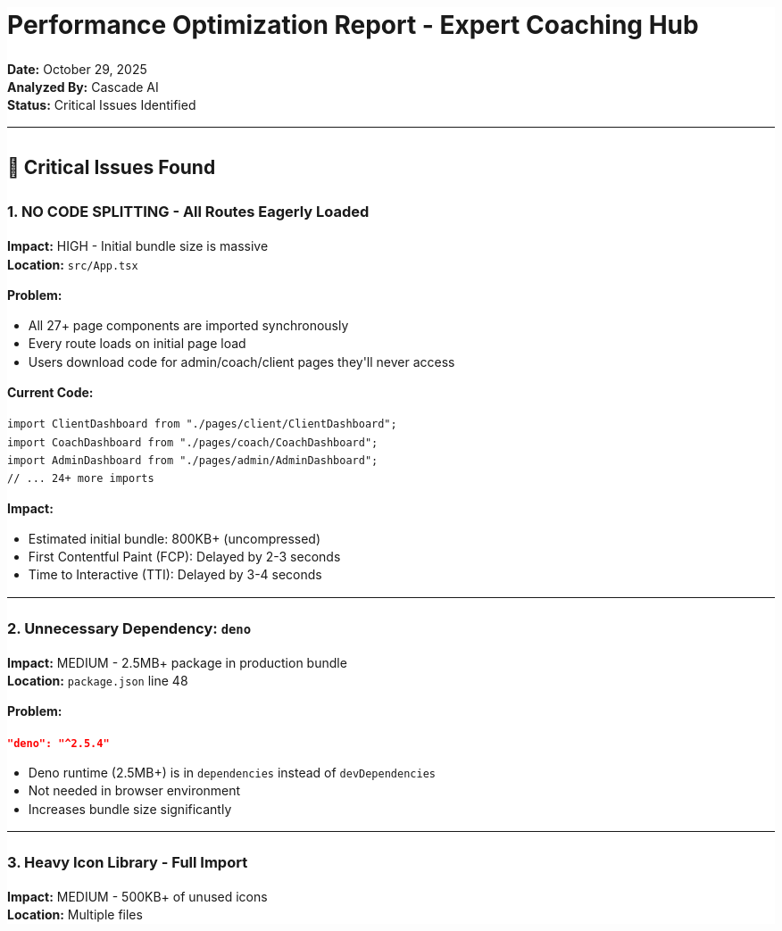 # Performance Optimization Report - Expert Coaching Hub

**Date:** October 29, 2025  
**Analyzed By:** Cascade AI  
**Status:** Critical Issues Identified

---

## 🔴 Critical Issues Found

### 1. **NO CODE SPLITTING - All Routes Eagerly Loaded**
**Impact:** HIGH - Initial bundle size is massive  
**Location:** `src/App.tsx`

**Problem:**
- All 27+ page components are imported synchronously
- Every route loads on initial page load
- Users download code for admin/coach/client pages they'll never access

**Current Code:**
```tsx
import ClientDashboard from "./pages/client/ClientDashboard";
import CoachDashboard from "./pages/coach/CoachDashboard";
import AdminDashboard from "./pages/admin/AdminDashboard";
// ... 24+ more imports
```

**Impact:**
- Estimated initial bundle: 800KB+ (uncompressed)
- First Contentful Paint (FCP): Delayed by 2-3 seconds
- Time to Interactive (TTI): Delayed by 3-4 seconds

---

### 2. **Unnecessary Dependency: `deno`**
**Impact:** MEDIUM - 2.5MB+ package in production bundle  
**Location:** `package.json` line 48

**Problem:**
```json
"deno": "^2.5.4"
```
- Deno runtime (2.5MB+) is in `dependencies` instead of `devDependencies`
- Not needed in browser environment
- Increases bundle size significantly

---

### 3. **Heavy Icon Library - Full Import**
**Impact:** MEDIUM - 500KB+ of unused icons  
**Location:** Multiple files
